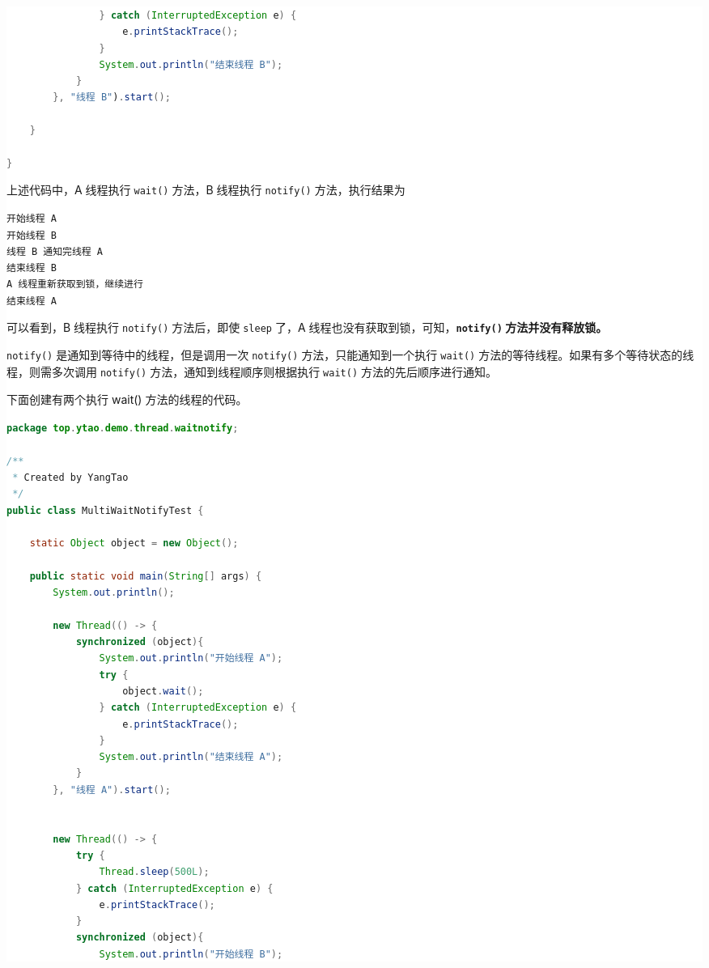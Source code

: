 ```java
                } catch (InterruptedException e) {
                    e.printStackTrace();
                }
                System.out.println("结束线程 B");
            }
        }, "线程 B").start();

    }

}
```


上述代码中，A 线程执行 `wait()` 方法，B 线程执行 `notify()` 方法，执行结果为


```
开始线程 A
开始线程 B
线程 B 通知完线程 A
结束线程 B
A 线程重新获取到锁，继续进行
结束线程 A
```

可以看到，B 线程执行 `notify()` 方法后，即使 `sleep` 了，A 线程也没有获取到锁，可知，**`notify()` 方法并没有释放锁。**


`notify()` 是通知到等待中的线程，但是调用一次 `notify()` 方法，只能通知到一个执行 `wait()` 方法的等待线程。如果有多个等待状态的线程，则需多次调用 `notify()` 方法，通知到线程顺序则根据执行 `wait()` 方法的先后顺序进行通知。

下面创建有两个执行 wait() 方法的线程的代码。


```java
package top.ytao.demo.thread.waitnotify;

/**
 * Created by YangTao
 */
public class MultiWaitNotifyTest {

    static Object object = new Object();

    public static void main(String[] args) {
        System.out.println();

        new Thread(() -> {
            synchronized (object){
                System.out.println("开始线程 A");
                try {
                    object.wait();
                } catch (InterruptedException e) {
                    e.printStackTrace();
                }
                System.out.println("结束线程 A");
            }
        }, "线程 A").start();


        new Thread(() -> {
            try {
                Thread.sleep(500L);
            } catch (InterruptedException e) {
                e.printStackTrace();
            }
            synchronized (object){
                System.out.println("开始线程 B");
```